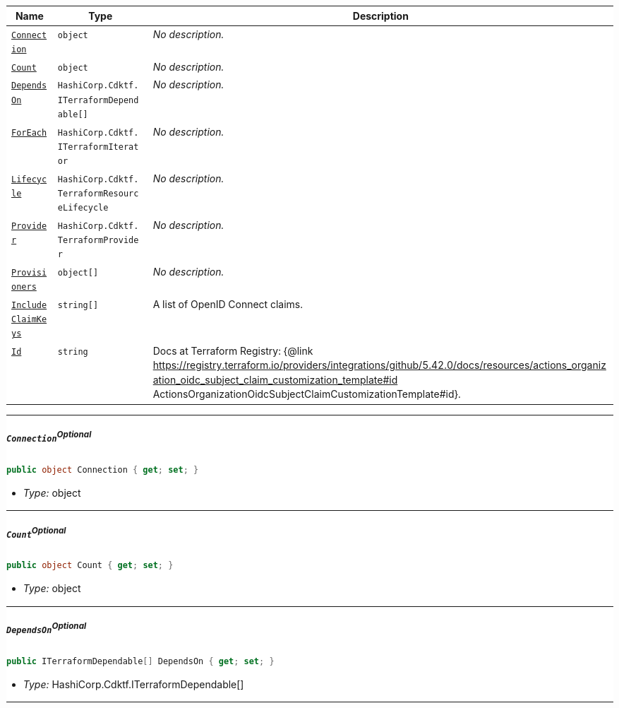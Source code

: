 | **Name** | **Type** | **Description** |
| --- | --- | --- |
| <code><a href="#@cdktf/provider-github.actionsOrganizationOidcSubjectClaimCustomizationTemplate.ActionsOrganizationOidcSubjectClaimCustomizationTemplateConfig.property.connection">Connection</a></code> | <code>object</code> | *No description.* |
| <code><a href="#@cdktf/provider-github.actionsOrganizationOidcSubjectClaimCustomizationTemplate.ActionsOrganizationOidcSubjectClaimCustomizationTemplateConfig.property.count">Count</a></code> | <code>object</code> | *No description.* |
| <code><a href="#@cdktf/provider-github.actionsOrganizationOidcSubjectClaimCustomizationTemplate.ActionsOrganizationOidcSubjectClaimCustomizationTemplateConfig.property.dependsOn">DependsOn</a></code> | <code>HashiCorp.Cdktf.ITerraformDependable[]</code> | *No description.* |
| <code><a href="#@cdktf/provider-github.actionsOrganizationOidcSubjectClaimCustomizationTemplate.ActionsOrganizationOidcSubjectClaimCustomizationTemplateConfig.property.forEach">ForEach</a></code> | <code>HashiCorp.Cdktf.ITerraformIterator</code> | *No description.* |
| <code><a href="#@cdktf/provider-github.actionsOrganizationOidcSubjectClaimCustomizationTemplate.ActionsOrganizationOidcSubjectClaimCustomizationTemplateConfig.property.lifecycle">Lifecycle</a></code> | <code>HashiCorp.Cdktf.TerraformResourceLifecycle</code> | *No description.* |
| <code><a href="#@cdktf/provider-github.actionsOrganizationOidcSubjectClaimCustomizationTemplate.ActionsOrganizationOidcSubjectClaimCustomizationTemplateConfig.property.provider">Provider</a></code> | <code>HashiCorp.Cdktf.TerraformProvider</code> | *No description.* |
| <code><a href="#@cdktf/provider-github.actionsOrganizationOidcSubjectClaimCustomizationTemplate.ActionsOrganizationOidcSubjectClaimCustomizationTemplateConfig.property.provisioners">Provisioners</a></code> | <code>object[]</code> | *No description.* |
| <code><a href="#@cdktf/provider-github.actionsOrganizationOidcSubjectClaimCustomizationTemplate.ActionsOrganizationOidcSubjectClaimCustomizationTemplateConfig.property.includeClaimKeys">IncludeClaimKeys</a></code> | <code>string[]</code> | A list of OpenID Connect claims. |
| <code><a href="#@cdktf/provider-github.actionsOrganizationOidcSubjectClaimCustomizationTemplate.ActionsOrganizationOidcSubjectClaimCustomizationTemplateConfig.property.id">Id</a></code> | <code>string</code> | Docs at Terraform Registry: {@link https://registry.terraform.io/providers/integrations/github/5.42.0/docs/resources/actions_organization_oidc_subject_claim_customization_template#id ActionsOrganizationOidcSubjectClaimCustomizationTemplate#id}. |

---

##### `Connection`<sup>Optional</sup> <a name="Connection" id="@cdktf/provider-github.actionsOrganizationOidcSubjectClaimCustomizationTemplate.ActionsOrganizationOidcSubjectClaimCustomizationTemplateConfig.property.connection"></a>

```csharp
public object Connection { get; set; }
```

- *Type:* object

---

##### `Count`<sup>Optional</sup> <a name="Count" id="@cdktf/provider-github.actionsOrganizationOidcSubjectClaimCustomizationTemplate.ActionsOrganizationOidcSubjectClaimCustomizationTemplateConfig.property.count"></a>

```csharp
public object Count { get; set; }
```

- *Type:* object

---

##### `DependsOn`<sup>Optional</sup> <a name="DependsOn" id="@cdktf/provider-github.actionsOrganizationOidcSubjectClaimCustomizationTemplate.ActionsOrganizationOidcSubjectClaimCustomizationTemplateConfig.property.dependsOn"></a>

```csharp
public ITerraformDependable[] DependsOn { get; set; }
```

- *Type:* HashiCorp.Cdktf.ITerraformDependable[]

---